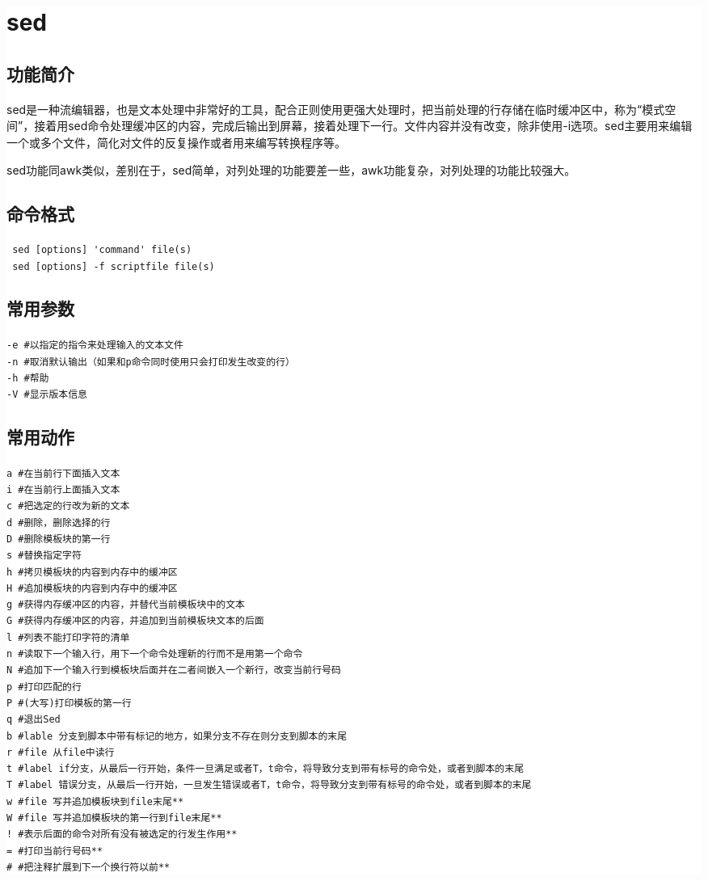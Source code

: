 # sed

## 功能简介

sed是一种流编辑器，也是文本处理中非常好的工具，配合正则使用更强大处理时，把当前处理的行存储在临时缓冲区中，称为“模式空间”，接着用sed命令处理缓冲区的内容，完成后输出到屏幕，接着处理下一行。文件内容并没有改变，除非使用-i选项。sed主要用来编辑一个或多个文件，简化对文件的反复操作或者用来编写转换程序等。

sed功能同awk类似，差别在于，sed简单，对列处理的功能要差一些，awk功能复杂，对列处理的功能比较强大。

## 命令格式

```
 sed [options] 'command' file(s)
 sed [options] -f scriptfile file(s)
```

## 常用参数

```
-e #以指定的指令来处理输入的文本文件
-n #取消默认输出（如果和p命令同时使用只会打印发生改变的行）
-h #帮助
-V #显示版本信息
```

## 常用动作

```
a #在当前行下面插入文本
i #在当前行上面插入文本
c #把选定的行改为新的文本
d #删除，删除选择的行
D #删除模板块的第一行 
s #替换指定字符
h #拷贝模板块的内容到内存中的缓冲区
H #追加模板块的内容到内存中的缓冲区
g #获得内存缓冲区的内容，并替代当前模板块中的文本 
G #获得内存缓冲区的内容，并追加到当前模板块文本的后面 
l #列表不能打印字符的清单
n #读取下一个输入行，用下一个命令处理新的行而不是用第一个命令
N #追加下一个输入行到模板块后面并在二者间嵌入一个新行，改变当前行号码
p #打印匹配的行
P #(大写)打印模板的第一行
q #退出Sed
b #lable 分支到脚本中带有标记的地方，如果分支不存在则分支到脚本的末尾
r #file 从file中读行
t #label if分支，从最后一行开始，条件一旦满足或者T，t命令，将导致分支到带有标号的命令处，或者到脚本的末尾
T #label 错误分支，从最后一行开始，一旦发生错误或者T，t命令，将导致分支到带有标号的命令处，或者到脚本的末尾
w #file 写并追加模板块到file末尾**
W #file 写并追加模板块的第一行到file末尾**
! #表示后面的命令对所有没有被选定的行发生作用** 
= #打印当前行号码**
# #把注释扩展到下一个换行符以前**
```
